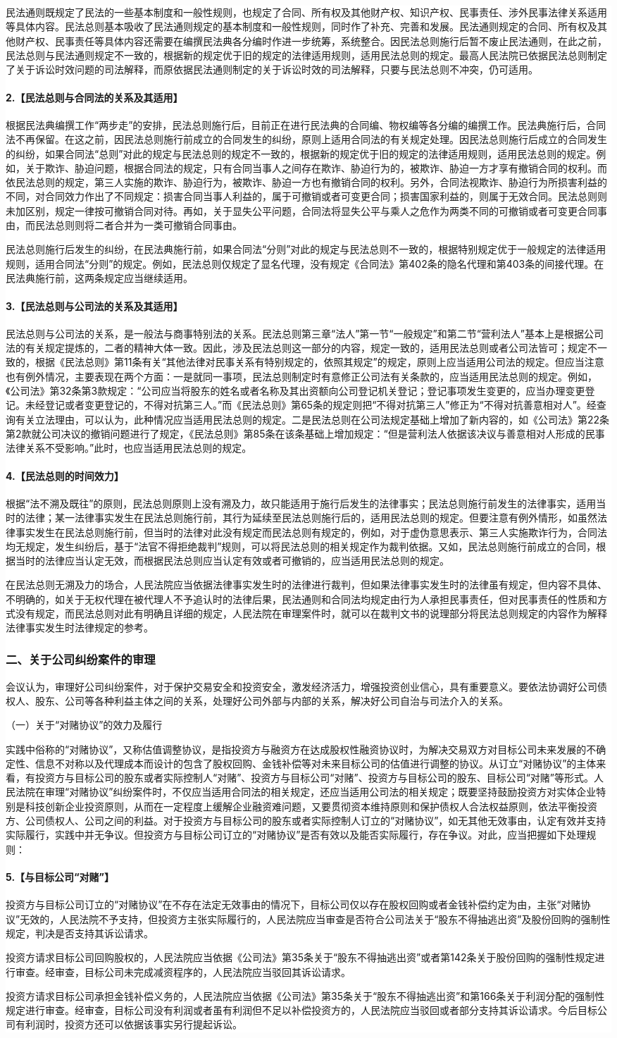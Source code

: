民法通则既规定了民法的一些基本制度和一般性规则，也规定了合同、所有权及其他财产权、知识产权、民事责任、涉外民事法律关系适用等具体内容。民法总则基本吸收了民法通则规定的基本制度和一般性规则，同时作了补充、完善和发展。民法通则规定的合同、所有权及其他财产权、民事责任等具体内容还需要在编撰民法典各分编时作进一步统筹，系统整合。因民法总则施行后暂不废止民法通则，在此之前，民法总则与民法通则规定不一致的，根据新的规定优于旧的规定的法律适用规则，适用民法总则的规定。最高人民法院已依据民法总则制定了关于诉讼时效问题的司法解释，而原依据民法通则制定的关于诉讼时效的司法解释，只要与民法总则不冲突，仍可适用。

#### 2.【民法总则与合同法的关系及其适用】

根据民法典编撰工作“两步走”的安排，民法总则施行后，目前正在进行民法典的合同编、物权编等各分编的编撰工作。民法典施行后，合同法不再保留。在这之前，因民法总则施行前成立的合同发生的纠纷，原则上适用合同法的有关规定处理。因民法总则施行后成立的合同发生的纠纷，如果合同法“总则”对此的规定与民法总则的规定不一致的，根据新的规定优于旧的规定的法律适用规则，适用民法总则的规定。例如，关于欺诈、胁迫问题，根据合同法的规定，只有合同当事人之间存在欺诈、胁迫行为的，被欺诈、胁迫一方才享有撤销合同的权利。而依民法总则的规定，第三人实施的欺诈、胁迫行为，被欺诈、胁迫一方也有撤销合同的权利。另外，合同法视欺诈、胁迫行为所损害利益的不同，对合同效力作出了不同规定：损害合同当事人利益的，属于可撤销或者可变更合同；损害国家利益的，则属于无效合同。民法总则则未加区别，规定一律按可撤销合同对待。再如，关于显失公平问题，合同法将显失公平与乘人之危作为两类不同的可撤销或者可变更合同事由，而民法总则则将二者合并为一类可撤销合同事由。

民法总则施行后发生的纠纷，在民法典施行前，如果合同法“分则”对此的规定与民法总则不一致的，根据特别规定优于一般规定的法律适用规则，适用合同法“分则”的规定。例如，民法总则仅规定了显名代理，没有规定《合同法》第402条的隐名代理和第403条的间接代理。在民法典施行前，这两条规定应当继续适用。

#### 3.【民法总则与公司法的关系及其适用】

民法总则与公司法的关系，是一般法与商事特别法的关系。民法总则第三章“法人”第一节“一般规定”和第二节“营利法人”基本上是根据公司法的有关规定提炼的，二者的精神大体一致。因此，涉及民法总则这一部分的内容，规定一致的，适用民法总则或者公司法皆可；规定不一致的，根据《民法总则》第11条有关“其他法律对民事关系有特别规定的，依照其规定”的规定，原则上应当适用公司法的规定。但应当注意也有例外情况，主要表现在两个方面：一是就同一事项，民法总则制定时有意修正公司法有关条款的，应当适用民法总则的规定。例如，《公司法》第32条第3款规定：“公司应当将股东的姓名或者名称及其出资额向公司登记机关登记；登记事项发生变更的，应当办理变更登记。未经登记或者变更登记的，不得对抗第三人。”而《民法总则》第65条的规定则把“不得对抗第三人”修正为“不得对抗善意相对人”。经查询有关立法理由，可以认为，此种情况应当适用民法总则的规定。二是民法总则在公司法规定基础上增加了新内容的，如《公司法》第22条第2款就公司决议的撤销问题进行了规定，《民法总则》第85条在该条基础上增加规定：“但是营利法人依据该决议与善意相对人形成的民事法律关系不受影响。”此时，也应当适用民法总则的规定。

#### 4.【民法总则的时间效力】

根据“法不溯及既往”的原则，民法总则原则上没有溯及力，故只能适用于施行后发生的法律事实；民法总则施行前发生的法律事实，适用当时的法律；某一法律事实发生在民法总则施行前，其行为延续至民法总则施行后的，适用民法总则的规定。但要注意有例外情形，如虽然法律事实发生在民法总则施行前，但当时的法律对此没有规定而民法总则有规定的，例如，对于虚伪意思表示、第三人实施欺诈行为，合同法均无规定，发生纠纷后，基于“法官不得拒绝裁判”规则，可以将民法总则的相关规定作为裁判依据。又如，民法总则施行前成立的合同，根据当时的法律应当认定无效，而根据民法总则应当认定有效或者可撤销的，应当适用民法总则的规定。

在民法总则无溯及力的场合，人民法院应当依据法律事实发生时的法律进行裁判，但如果法律事实发生时的法律虽有规定，但内容不具体、不明确的，如关于无权代理在被代理人不予追认时的法律后果，民法通则和合同法均规定由行为人承担民事责任，但对民事责任的性质和方式没有规定，而民法总则对此有明确且详细的规定，人民法院在审理案件时，就可以在裁判文书的说理部分将民法总则规定的内容作为解释法律事实发生时法律规定的参考。

### 二、关于公司纠纷案件的审理

会议认为，审理好公司纠纷案件，对于保护交易安全和投资安全，激发经济活力，增强投资创业信心，具有重要意义。要依法协调好公司债权人、股东、公司等各种利益主体之间的关系，处理好公司外部与内部的关系，解决好公司自治与司法介入的关系。

（一）关于“对赌协议”的效力及履行

实践中俗称的“对赌协议”，又称估值调整协议，是指投资方与融资方在达成股权性融资协议时，为解决交易双方对目标公司未来发展的不确定性、信息不对称以及代理成本而设计的包含了股权回购、金钱补偿等对未来目标公司的估值进行调整的协议。从订立“对赌协议”的主体来看，有投资方与目标公司的股东或者实际控制人“对赌”、投资方与目标公司“对赌”、投资方与目标公司的股东、目标公司“对赌”等形式。人民法院在审理“对赌协议”纠纷案件时，不仅应当适用合同法的相关规定，还应当适用公司法的相关规定；既要坚持鼓励投资方对实体企业特别是科技创新企业投资原则，从而在一定程度上缓解企业融资难问题，又要贯彻资本维持原则和保护债权人合法权益原则，依法平衡投资方、公司债权人、公司之间的利益。对于投资方与目标公司的股东或者实际控制人订立的“对赌协议”，如无其他无效事由，认定有效并支持实际履行，实践中并无争议。但投资方与目标公司订立的“对赌协议”是否有效以及能否实际履行，存在争议。对此，应当把握如下处理规则：

#### 5.【与目标公司“对赌”】

投资方与目标公司订立的“对赌协议”在不存在法定无效事由的情况下，目标公司仅以存在股权回购或者金钱补偿约定为由，主张“对赌协议”无效的，人民法院不予支持，但投资方主张实际履行的，人民法院应当审查是否符合公司法关于“股东不得抽逃出资”及股份回购的强制性规定，判决是否支持其诉讼请求。

投资方请求目标公司回购股权的，人民法院应当依据《公司法》第35条关于“股东不得抽逃出资”或者第142条关于股份回购的强制性规定进行审查。经审查，目标公司未完成减资程序的，人民法院应当驳回其诉讼请求。

投资方请求目标公司承担金钱补偿义务的，人民法院应当依据《公司法》第35条关于“股东不得抽逃出资”和第166条关于利润分配的强制性规定进行审查。经审查，目标公司没有利润或者虽有利润但不足以补偿投资方的，人民法院应当驳回或者部分支持其诉讼请求。今后目标公司有利润时，投资方还可以依据该事实另行提起诉讼。

